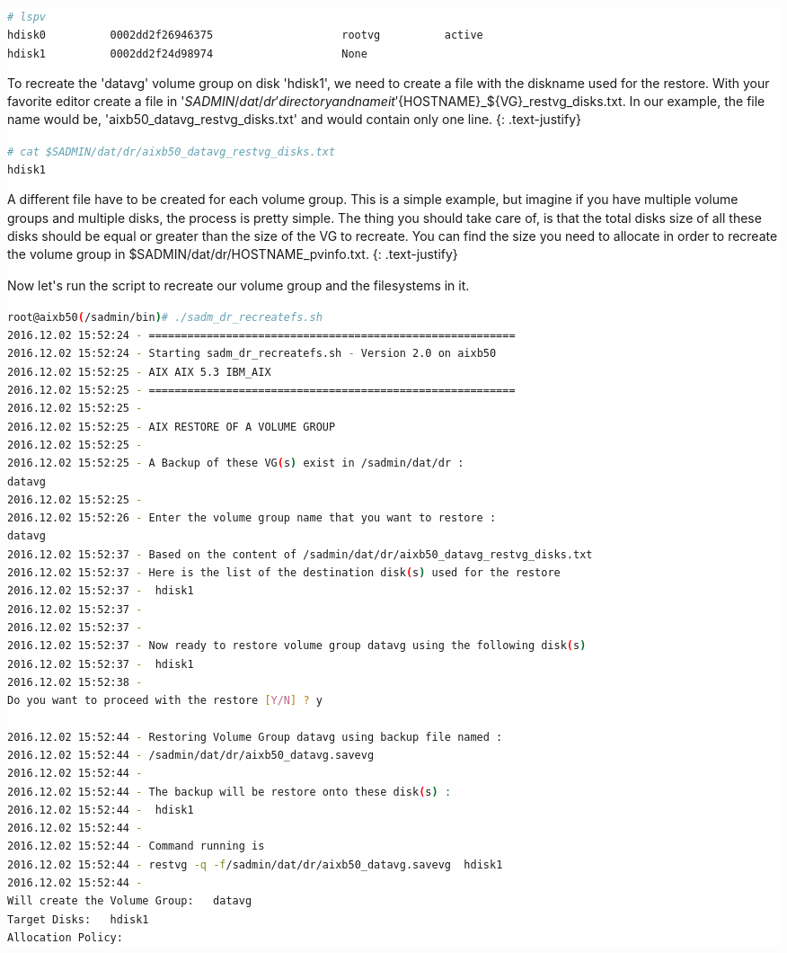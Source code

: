 ```bash
# lspv
hdisk0      	0002dd2f26946375                	rootvg      	active
hdisk1      	0002dd2f24d98974                	None       	 
```        


To recreate the 'datavg' volume group on disk 'hdisk1', we need to create a file with the diskname used for the restore.
With your favorite editor create a file in '$SADMIN/dat/dr' directory and name it '${HOSTNAME}_${VG}_restvg_disks.txt.
In our example, the file name would be, 'aixb50_datavg_restvg_disks.txt' and would contain only one line.
{: .text-justify}

```bash
# cat $SADMIN/dat/dr/aixb50_datavg_restvg_disks.txt
hdisk1
```

A different file have to be created for each volume group.
This is a simple example, but imagine if you have multiple volume groups and multiple disks, the process is pretty simple.
The thing you should take care of, is that the total disks size of all these disks should be equal or greater than the size of the VG to recreate.
You can find the size you need to allocate in order to recreate the volume group in $SADMIN/dat/dr/HOSTNAME_pvinfo.txt.
{: .text-justify}

Now let's run the script to recreate our volume group and the filesystems in it.

```bash
root@aixb50(/sadmin/bin)# ./sadm_dr_recreatefs.sh
2016.12.02 15:52:24 - =========================================================
2016.12.02 15:52:24 - Starting sadm_dr_recreatefs.sh - Version 2.0 on aixb50
2016.12.02 15:52:25 - AIX AIX 5.3 IBM_AIX
2016.12.02 15:52:25 - =========================================================
2016.12.02 15:52:25 -  
2016.12.02 15:52:25 - AIX RESTORE OF A VOLUME GROUP
2016.12.02 15:52:25 -  
2016.12.02 15:52:25 - A Backup of these VG(s) exist in /sadmin/dat/dr :
datavg
2016.12.02 15:52:25 -  
2016.12.02 15:52:26 - Enter the volume group name that you want to restore :
datavg
2016.12.02 15:52:37 - Based on the content of /sadmin/dat/dr/aixb50_datavg_restvg_disks.txt
2016.12.02 15:52:37 - Here is the list of the destination disk(s) used for the restore
2016.12.02 15:52:37 -  hdisk1
2016.12.02 15:52:37 -  
2016.12.02 15:52:37 -  
2016.12.02 15:52:37 - Now ready to restore volume group datavg using the following disk(s)
2016.12.02 15:52:37 -  hdisk1
2016.12.02 15:52:38 -  
Do you want to proceed with the restore [Y/N] ? y

2016.12.02 15:52:44 - Restoring Volume Group datavg using backup file named :
2016.12.02 15:52:44 - /sadmin/dat/dr/aixb50_datavg.savevg
2016.12.02 15:52:44 -  
2016.12.02 15:52:44 - The backup will be restore onto these disk(s) :
2016.12.02 15:52:44 -  hdisk1
2016.12.02 15:52:44 -  
2016.12.02 15:52:44 - Command running is
2016.12.02 15:52:44 - restvg -q -f/sadmin/dat/dr/aixb50_datavg.savevg  hdisk1 
2016.12.02 15:52:44 -  
Will create the Volume Group:   datavg
Target Disks:   hdisk1
Allocation Policy:
```
